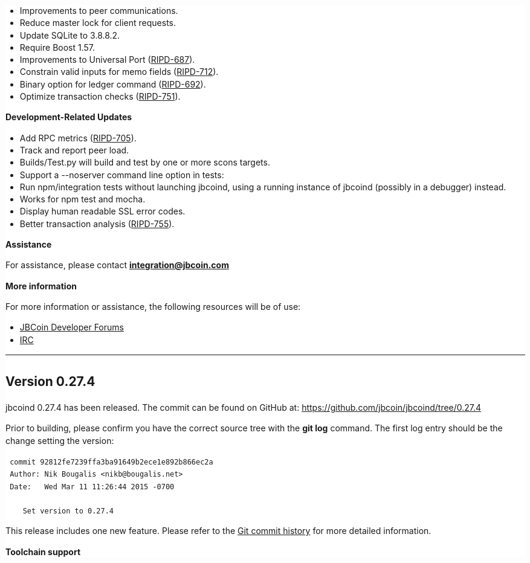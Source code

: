 -   Improvements to peer communications.
-   Reduce master lock for client requests.
-   Update SQLite to 3.8.8.2.
-   Require Boost 1.57.
-   Improvements to Universal Port ([RIPD-687](https://jbcoinlabs.atlassian.net/browse/RIPD-687)).
-   Constrain valid inputs for memo fields ([RIPD-712](https://jbcoinlabs.atlassian.net/browse/RIPD-712)).
-   Binary option for ledger command ([RIPD-692](https://jbcoinlabs.atlassian.net/browse/RIPD-692)).
-   Optimize transaction checks ([RIPD-751](https://jbcoinlabs.atlassian.net/browse/RIPD-751)).

**Development-Related Updates**

-   Add RPC metrics ([RIPD-705](https://jbcoinlabs.atlassian.net/browse/RIPD-705)).
-   Track and report peer load.
-   Builds/Test.py will build and test by one or more scons targets.
-   Support a --noserver command line option in tests:
-   Run npm/integration tests without launching jbcoind, using a running instance of jbcoind (possibly in a debugger) instead.
-   Works for npm test and mocha.
-   Display human readable SSL error codes.
-   Better transaction analysis ([RIPD-755](https://jbcoinlabs.atlassian.net/browse/RIPD-755)).

**Assistance**

For assistance, please contact **integration@jbcoin.com**

**More information**

For more information or assistance, the following resources will be of use:

-   [JBCoin Developer Forums](https://jbcoin.com/forum/viewforum.php?f=2)
-   [IRC](https://webchat.freenode.net/?channels=#jbcoin)




-----------------------------------------------------------

## Version 0.27.4

jbcoind 0.27.4 has been released. The commit can be found on GitHub at: <https://github.com/jbcoin/jbcoind/tree/0.27.4>

Prior to building, please confirm you have the correct source tree with the **git log** command. The first log entry should be the change setting the version:

     commit 92812fe7239ffa3ba91649b2ece1e892b866ec2a
     Author: Nik Bougalis <nikb@bougalis.net>
     Date:   Wed Mar 11 11:26:44 2015 -0700

        Set version to 0.27.4

This release includes one new feature. Please refer to the [Git commit history](https://github.com/jbcoin/jbcoind/commits/0.27.4) for more detailed information.

**Toolchain support**

